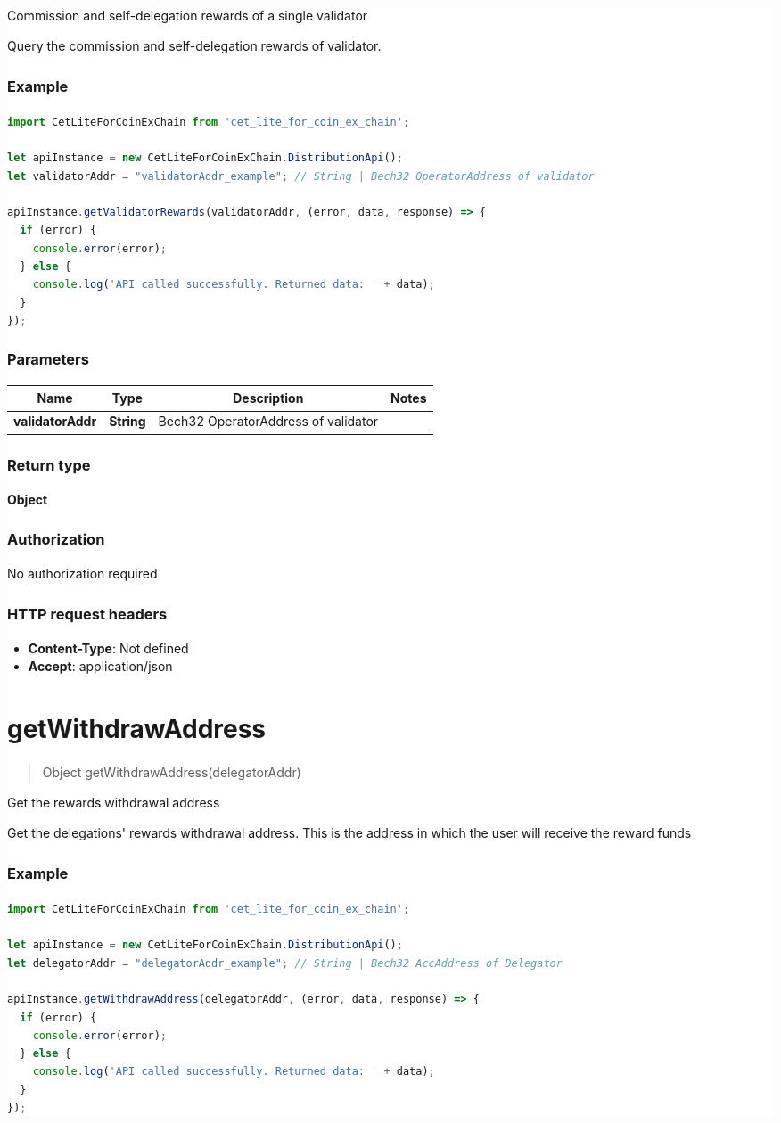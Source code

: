 Commission and self-delegation rewards of a single validator

Query the commission and self-delegation rewards of validator.

### Example
```javascript
import CetLiteForCoinExChain from 'cet_lite_for_coin_ex_chain';

let apiInstance = new CetLiteForCoinExChain.DistributionApi();
let validatorAddr = "validatorAddr_example"; // String | Bech32 OperatorAddress of validator

apiInstance.getValidatorRewards(validatorAddr, (error, data, response) => {
  if (error) {
    console.error(error);
  } else {
    console.log('API called successfully. Returned data: ' + data);
  }
});
```

### Parameters

Name | Type | Description  | Notes
------------- | ------------- | ------------- | -------------
 **validatorAddr** | **String**| Bech32 OperatorAddress of validator | 

### Return type

**Object**

### Authorization

No authorization required

### HTTP request headers

 - **Content-Type**: Not defined
 - **Accept**: application/json

<a name="getWithdrawAddress"></a>
# **getWithdrawAddress**
> Object getWithdrawAddress(delegatorAddr)

Get the rewards withdrawal address

Get the delegations&#x27; rewards withdrawal address. This is the address in which the user will receive the reward funds

### Example
```javascript
import CetLiteForCoinExChain from 'cet_lite_for_coin_ex_chain';

let apiInstance = new CetLiteForCoinExChain.DistributionApi();
let delegatorAddr = "delegatorAddr_example"; // String | Bech32 AccAddress of Delegator

apiInstance.getWithdrawAddress(delegatorAddr, (error, data, response) => {
  if (error) {
    console.error(error);
  } else {
    console.log('API called successfully. Returned data: ' + data);
  }
});
```
